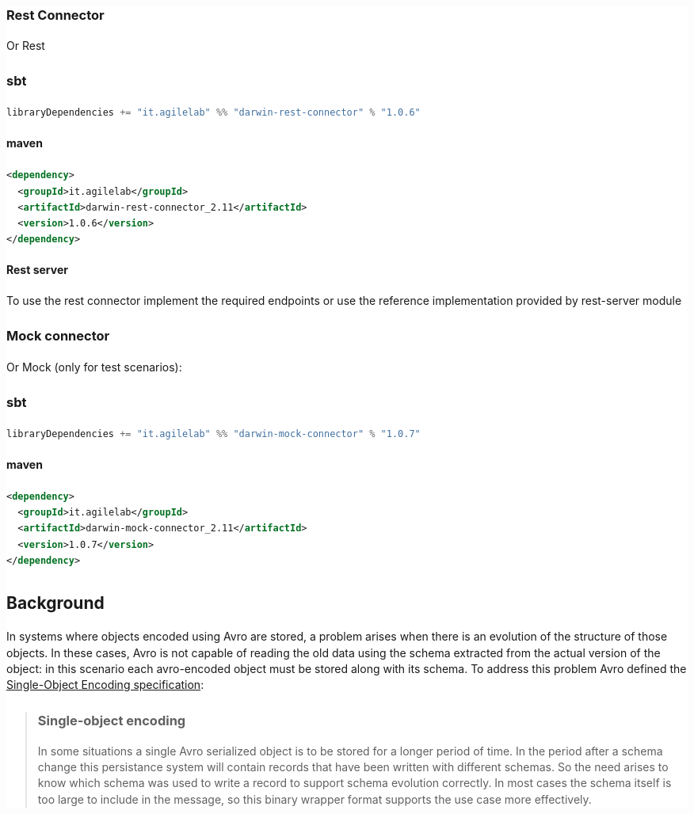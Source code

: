 
### Rest Connector

Or Rest

### sbt

```scala
libraryDependencies += "it.agilelab" %% "darwin-rest-connector" % "1.0.6"
``` 
#### maven
```xml
<dependency>
  <groupId>it.agilelab</groupId>
  <artifactId>darwin-rest-connector_2.11</artifactId>
  <version>1.0.6</version>
</dependency>
```

#### Rest server

To use the rest connector implement the required endpoints or use the reference implementation provided by rest-server module

### Mock connector

Or Mock (only for test scenarios):

### sbt

```scala
libraryDependencies += "it.agilelab" %% "darwin-mock-connector" % "1.0.7"
``` 
#### maven
```xml
<dependency>
  <groupId>it.agilelab</groupId>
  <artifactId>darwin-mock-connector_2.11</artifactId>
  <version>1.0.7</version>
</dependency>
```

Background
-------------
In systems where objects encoded using Avro are stored, a problem arises when there is an evolution of the structure 
of those objects. In these cases, Avro is not capable of reading the old data using the schema extracted from the 
actual version of the object: in this scenario each avro-encoded object must be stored along with its schema. 
To address this problem Avro defined the [Single-Object Encoding specification](https://avro.apache.org/docs/1.8.2/spec.html#single_object_encoding_spec):
>### Single-object encoding
>In some situations a single Avro serialized object is to be stored for a longer period of time.
>In the period after a schema change this persistance system will contain records that have been written with 
different schemas. So the need arises to know which schema was used to write a record to support schema evolution correctly.
In most cases the schema itself is too large to include in the message, so this binary wrapper format supports the use case more effectively.
